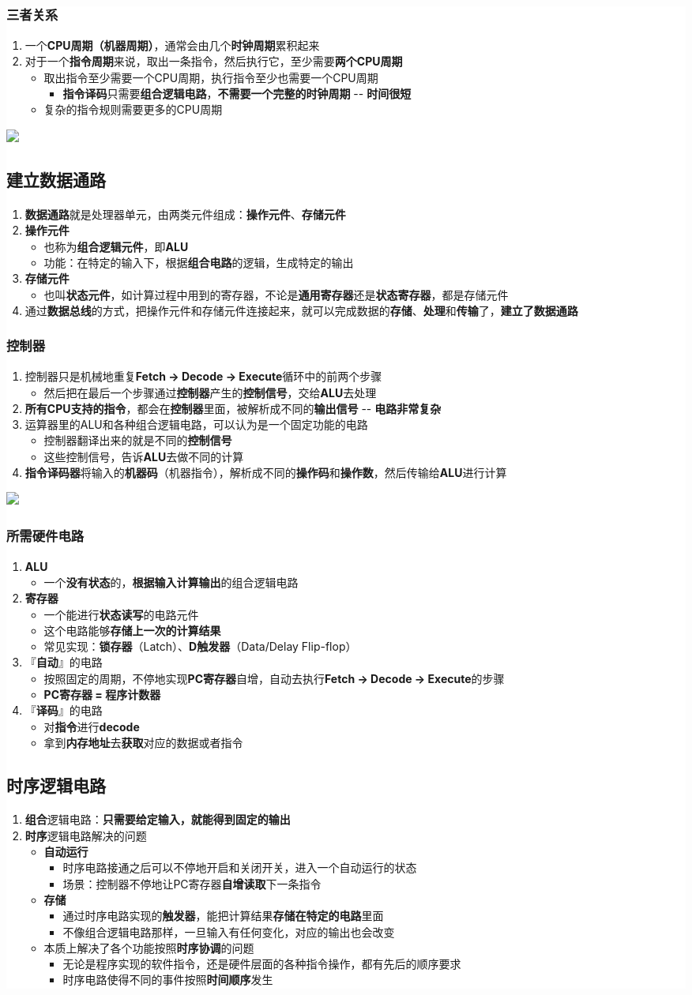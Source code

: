 ### 三者关系
1. 一个**CPU周期（机器周期）**，通常会由几个**时钟周期**累积起来
2. 对于一个**指令周期**来说，取出一条指令，然后执行它，至少需要**两个CPU周期**
    - 取出指令至少需要一个CPU周期，执行指令至少也需要一个CPU周期
      - **指令译码**只需要**组合逻辑电路**，**不需要一个完整的时钟周期** -- **时间很短**
    - 复杂的指令规则需要更多的CPU周期

<img src="https://computer-composition-1253868755.cos.ap-guangzhou.myqcloud.com/computer-organization-build-data-path-cycle.jpg" width=1000/>

## 建立数据通路
1. **数据通路**就是处理器单元，由两类元件组成：**操作元件**、**存储元件**
2. **操作元件**
   - 也称为**组合逻辑元件**，即**ALU**
   - 功能：在特定的输入下，根据**组合电路**的逻辑，生成特定的输出
3. **存储元件**
   - 也叫**状态元件**，如计算过程中用到的寄存器，不论是**通用寄存器**还是**状态寄存器**，都是存储元件
4. 通过**数据总线**的方式，把操作元件和存储元件连接起来，就可以完成数据的**存储**、**处理**和**传输**了，**建立了数据通路**

### 控制器
1. 控制器只是机械地重复**Fetch -> Decode -> Execute**循环中的前两个步骤
   - 然后把在最后一个步骤通过**控制器**产生的**控制信号**，交给**ALU**去处理
2. **所有CPU支持的指令**，都会在**控制器**里面，被解析成不同的**输出信号** -- **电路非常复杂**
3. 运算器里的ALU和各种组合逻辑电路，可以认为是一个固定功能的电路
   - 控制器翻译出来的就是不同的**控制信号**
   - 这些控制信号，告诉**ALU**去做不同的计算
4. **指令译码器**将输入的**机器码**（机器指令），解析成不同的**操作码**和**操作数**，然后传输给**ALU**进行计算

<img src="https://computer-composition-1253868755.cos.ap-guangzhou.myqcloud.com/computer-organization-build-data-path-controller.jpg" width=600/>

### 所需硬件电路
1. **ALU**
   - 一个**没有状态**的，**根据输入计算输出**的组合逻辑电路
2. **寄存器**
   - 一个能进行**状态读写**的电路元件
   - 这个电路能够**存储上一次的计算结果**
   - 常见实现：**锁存器**（Latch）、**D触发器**（Data/Delay Flip-flop）
3. 『**自动**』的电路
   - 按照固定的周期，不停地实现**PC寄存器**自增，自动去执行**Fetch -> Decode -> Execute**的步骤
   - **PC寄存器 = 程序计数器**
4. 『**译码**』的电路
   - 对**指令**进行**decode**
   - 拿到**内存地址**去**获取**对应的数据或者指令

## 时序逻辑电路
1. **组合**逻辑电路：**只需要给定输入，就能得到固定的输出**
2. **时序**逻辑电路解决的问题
   - **自动运行**
     - 时序电路接通之后可以不停地开启和关闭开关，进入一个自动运行的状态
     - 场景：控制器不停地让PC寄存器**自增读取**下一条指令
   - **存储**
     - 通过时序电路实现的**触发器**，能把计算结果**存储在特定的电路**里面
     - 不像组合逻辑电路那样，一旦输入有任何变化，对应的输出也会改变
   - 本质上解决了各个功能按照**时序协调**的问题
     - 无论是程序实现的软件指令，还是硬件层面的各种指令操作，都有先后的顺序要求
     - 时序电路使得不同的事件按照**时间顺序**发生
